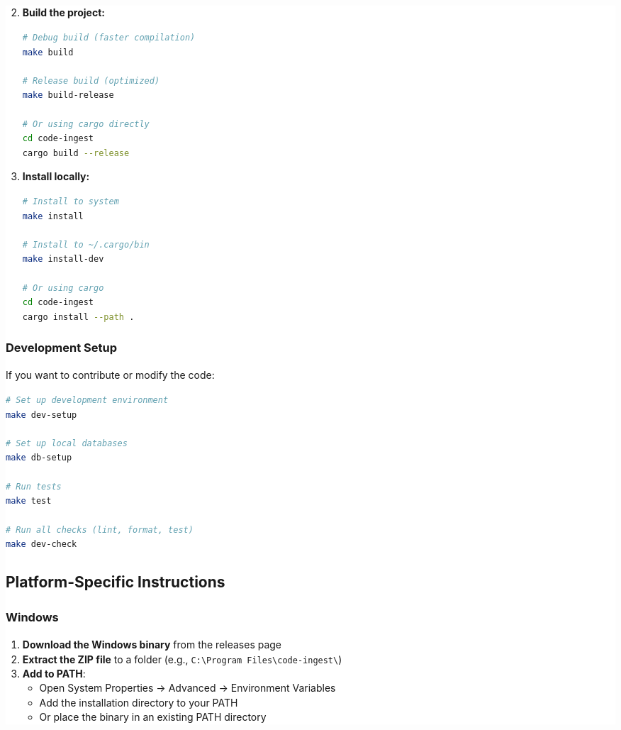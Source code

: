 2. **Build the project:**
   ```bash
   # Debug build (faster compilation)
   make build
   
   # Release build (optimized)
   make build-release
   
   # Or using cargo directly
   cd code-ingest
   cargo build --release
   ```

3. **Install locally:**
   ```bash
   # Install to system
   make install
   
   # Install to ~/.cargo/bin
   make install-dev
   
   # Or using cargo
   cd code-ingest
   cargo install --path .
   ```

### Development Setup

If you want to contribute or modify the code:

```bash
# Set up development environment
make dev-setup

# Set up local databases
make db-setup

# Run tests
make test

# Run all checks (lint, format, test)
make dev-check
```

## Platform-Specific Instructions

### Windows

1. **Download the Windows binary** from the releases page
2. **Extract the ZIP file** to a folder (e.g., `C:\Program Files\code-ingest\`)
3. **Add to PATH**:
   - Open System Properties → Advanced → Environment Variables
   - Add the installation directory to your PATH
   - Or place the binary in an existing PATH directory
